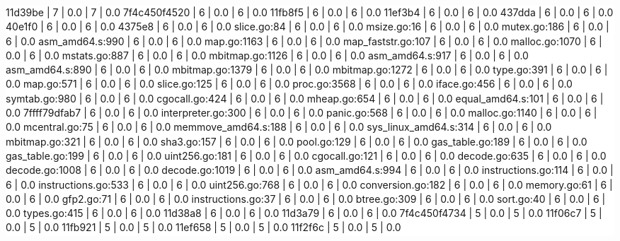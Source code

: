 11d39be                                          |      7 |   0.0 |   7 |   0.0
7f4c450f4520                                     |      6 |   0.0 |   6 |   0.0
11fb8f5                                          |      6 |   0.0 |   6 |   0.0
11ef3b4                                          |      6 |   0.0 |   6 |   0.0
437dda                                           |      6 |   0.0 |   6 |   0.0
40e1f0                                           |      6 |   0.0 |   6 |   0.0
4375e8                                           |      6 |   0.0 |   6 |   0.0
slice.go:84                                      |      6 |   0.0 |   6 |   0.0
msize.go:16                                      |      6 |   0.0 |   6 |   0.0
mutex.go:186                                     |      6 |   0.0 |   6 |   0.0
asm_amd64.s:990                                  |      6 |   0.0 |   6 |   0.0
map.go:1163                                      |      6 |   0.0 |   6 |   0.0
map_faststr.go:107                               |      6 |   0.0 |   6 |   0.0
malloc.go:1070                                   |      6 |   0.0 |   6 |   0.0
mstats.go:887                                    |      6 |   0.0 |   6 |   0.0
mbitmap.go:1126                                  |      6 |   0.0 |   6 |   0.0
asm_amd64.s:917                                  |      6 |   0.0 |   6 |   0.0
asm_amd64.s:890                                  |      6 |   0.0 |   6 |   0.0
mbitmap.go:1379                                  |      6 |   0.0 |   6 |   0.0
mbitmap.go:1272                                  |      6 |   0.0 |   6 |   0.0
type.go:391                                      |      6 |   0.0 |   6 |   0.0
map.go:571                                       |      6 |   0.0 |   6 |   0.0
slice.go:125                                     |      6 |   0.0 |   6 |   0.0
proc.go:3568                                     |      6 |   0.0 |   6 |   0.0
iface.go:456                                     |      6 |   0.0 |   6 |   0.0
symtab.go:980                                    |      6 |   0.0 |   6 |   0.0
cgocall.go:424                                   |      6 |   0.0 |   6 |   0.0
mheap.go:654                                     |      6 |   0.0 |   6 |   0.0
equal_amd64.s:101                                |      6 |   0.0 |   6 |   0.0
7ffff79dfab7                                     |      6 |   0.0 |   6 |   0.0
interpreter.go:300                               |      6 |   0.0 |   6 |   0.0
panic.go:568                                     |      6 |   0.0 |   6 |   0.0
malloc.go:1140                                   |      6 |   0.0 |   6 |   0.0
mcentral.go:75                                   |      6 |   0.0 |   6 |   0.0
memmove_amd64.s:188                              |      6 |   0.0 |   6 |   0.0
sys_linux_amd64.s:314                            |      6 |   0.0 |   6 |   0.0
mbitmap.go:321                                   |      6 |   0.0 |   6 |   0.0
sha3.go:157                                      |      6 |   0.0 |   6 |   0.0
pool.go:129                                      |      6 |   0.0 |   6 |   0.0
gas_table.go:189                                 |      6 |   0.0 |   6 |   0.0
gas_table.go:199                                 |      6 |   0.0 |   6 |   0.0
uint256.go:181                                   |      6 |   0.0 |   6 |   0.0
cgocall.go:121                                   |      6 |   0.0 |   6 |   0.0
decode.go:635                                    |      6 |   0.0 |   6 |   0.0
decode.go:1008                                   |      6 |   0.0 |   6 |   0.0
decode.go:1019                                   |      6 |   0.0 |   6 |   0.0
asm_amd64.s:994                                  |      6 |   0.0 |   6 |   0.0
instructions.go:114                              |      6 |   0.0 |   6 |   0.0
instructions.go:533                              |      6 |   0.0 |   6 |   0.0
uint256.go:768                                   |      6 |   0.0 |   6 |   0.0
conversion.go:182                                |      6 |   0.0 |   6 |   0.0
memory.go:61                                     |      6 |   0.0 |   6 |   0.0
gfp2.go:71                                       |      6 |   0.0 |   6 |   0.0
instructions.go:37                               |      6 |   0.0 |   6 |   0.0
btree.go:309                                     |      6 |   0.0 |   6 |   0.0
sort.go:40                                       |      6 |   0.0 |   6 |   0.0
types.go:415                                     |      6 |   0.0 |   6 |   0.0
11d38a8                                          |      6 |   0.0 |   6 |   0.0
11d3a79                                          |      6 |   0.0 |   6 |   0.0
7f4c450f4734                                     |      5 |   0.0 |   5 |   0.0
11f06c7                                          |      5 |   0.0 |   5 |   0.0
11fb921                                          |      5 |   0.0 |   5 |   0.0
11ef658                                          |      5 |   0.0 |   5 |   0.0
11f2f6c                                          |      5 |   0.0 |   5 |   0.0